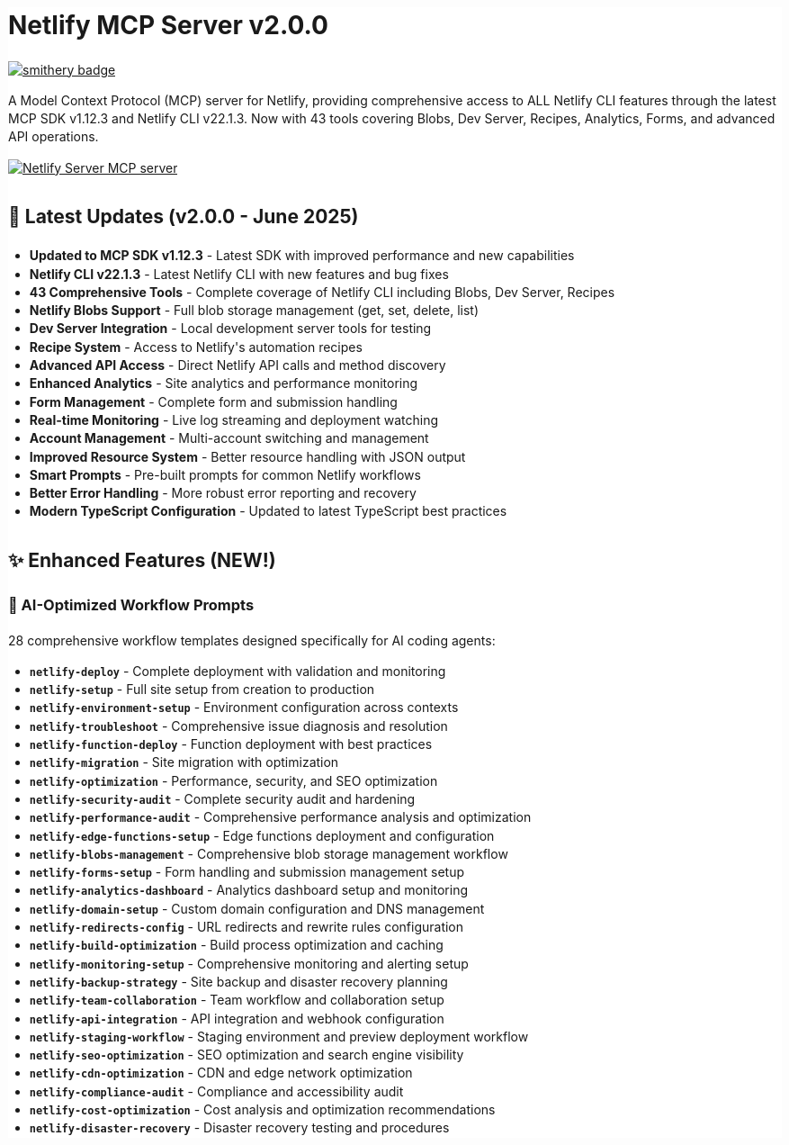 # Netlify MCP Server v2.0.0

[![smithery badge](https://smithery.ai/badge/@DynamicEndpoints/Netlify-MCP-Server)](https://smithery.ai/server/@DynamicEndpoints/Netlify-MCP-Server)

A Model Context Protocol (MCP) server for Netlify, providing comprehensive access to ALL Netlify CLI features through the latest MCP SDK v1.12.3 and Netlify CLI v22.1.3. Now with 43 tools covering Blobs, Dev Server, Recipes, Analytics, Forms, and advanced API operations.

<a href="https://glama.ai/mcp/servers/rmzusviqom">
  <img width="380" height="200" src="https://glama.ai/mcp/servers/rmzusviqom/badge" alt="Netlify Server MCP server" />
</a>

## 🚀 Latest Updates (v2.0.0 - June 2025)

- **Updated to MCP SDK v1.12.3** - Latest SDK with improved performance and new capabilities
- **Netlify CLI v22.1.3** - Latest Netlify CLI with new features and bug fixes
- **43 Comprehensive Tools** - Complete coverage of Netlify CLI including Blobs, Dev Server, Recipes
- **Netlify Blobs Support** - Full blob storage management (get, set, delete, list)
- **Dev Server Integration** - Local development server tools for testing
- **Recipe System** - Access to Netlify's automation recipes
- **Advanced API Access** - Direct Netlify API calls and method discovery
- **Enhanced Analytics** - Site analytics and performance monitoring
- **Form Management** - Complete form and submission handling
- **Real-time Monitoring** - Live log streaming and deployment watching
- **Account Management** - Multi-account switching and management
- **Improved Resource System** - Better resource handling with JSON output
- **Smart Prompts** - Pre-built prompts for common Netlify workflows
- **Better Error Handling** - More robust error reporting and recovery
- **Modern TypeScript Configuration** - Updated to latest TypeScript best practices

## ✨ Enhanced Features (NEW!)

### 🎯 AI-Optimized Workflow Prompts
28 comprehensive workflow templates designed specifically for AI coding agents:
- **`netlify-deploy`** - Complete deployment with validation and monitoring
- **`netlify-setup`** - Full site setup from creation to production
- **`netlify-environment-setup`** - Environment configuration across contexts
- **`netlify-troubleshoot`** - Comprehensive issue diagnosis and resolution
- **`netlify-function-deploy`** - Function deployment with best practices
- **`netlify-migration`** - Site migration with optimization
- **`netlify-optimization`** - Performance, security, and SEO optimization
- **`netlify-security-audit`** - Complete security audit and hardening
- **`netlify-performance-audit`** - Comprehensive performance analysis and optimization
- **`netlify-edge-functions-setup`** - Edge functions deployment and configuration
- **`netlify-blobs-management`** - Comprehensive blob storage management workflow
- **`netlify-forms-setup`** - Form handling and submission management setup
- **`netlify-analytics-dashboard`** - Analytics dashboard setup and monitoring
- **`netlify-domain-setup`** - Custom domain configuration and DNS management
- **`netlify-redirects-config`** - URL redirects and rewrite rules configuration
- **`netlify-build-optimization`** - Build process optimization and caching
- **`netlify-monitoring-setup`** - Comprehensive monitoring and alerting setup
- **`netlify-backup-strategy`** - Site backup and disaster recovery planning
- **`netlify-team-collaboration`** - Team workflow and collaboration setup
- **`netlify-api-integration`** - API integration and webhook configuration
- **`netlify-staging-workflow`** - Staging environment and preview deployment workflow
- **`netlify-seo-optimization`** - SEO optimization and search engine visibility
- **`netlify-cdn-optimization`** - CDN and edge network optimization
- **`netlify-compliance-audit`** - Compliance and accessibility audit
- **`netlify-cost-optimization`** - Cost analysis and optimization recommendations
- **`netlify-disaster-recovery`** - Disaster recovery testing and procedures